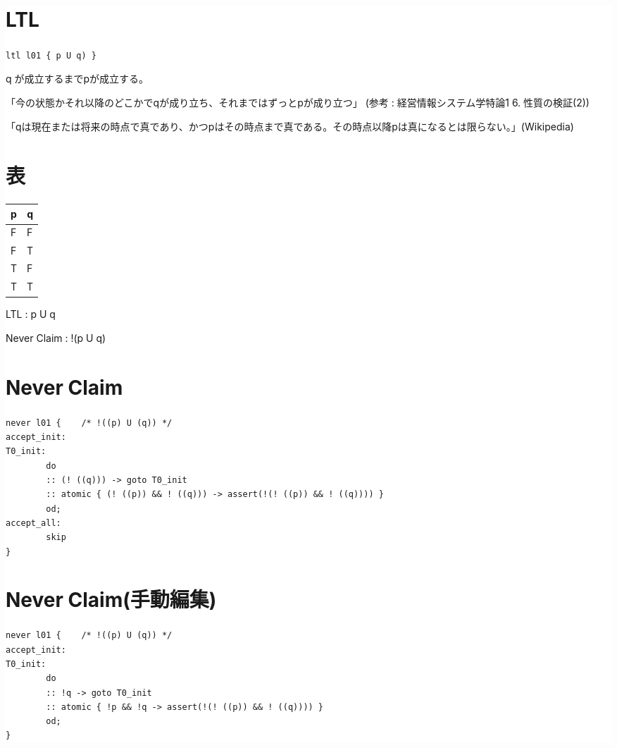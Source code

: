 # LTL

```Promela
ltl l01 { p U q) }
```

q が成立するまでpが成立する。

「今の状態かそれ以降のどこかでqが成り立ち、それまではずっとpが成り立つ」
(参考 : 経営情報システム学特論1 6. 性質の検証(2))

「qは現在または将来の時点で真であり、かつpはその時点まで真である。その時点以降pは真になるとは限らない。」(Wikipedia)


# 表

| p | q |
|---|---|
| F | F |
| F | T |
| T | F |
| T | T |


LTL :  p U q

Never Claim : !(p U q)

# Never Claim

```Promela
never l01 {    /* !((p) U (q)) */
accept_init:
T0_init:
        do
        :: (! ((q))) -> goto T0_init
        :: atomic { (! ((p)) && ! ((q))) -> assert(!(! ((p)) && ! ((q)))) }
        od;
accept_all:
        skip
}
```

# Never Claim(手動編集)

```Promela
never l01 {    /* !((p) U (q)) */
accept_init:
T0_init:
        do
        :: !q -> goto T0_init
        :: atomic { !p && !q -> assert(!(! ((p)) && ! ((q)))) }
        od;
}
```
